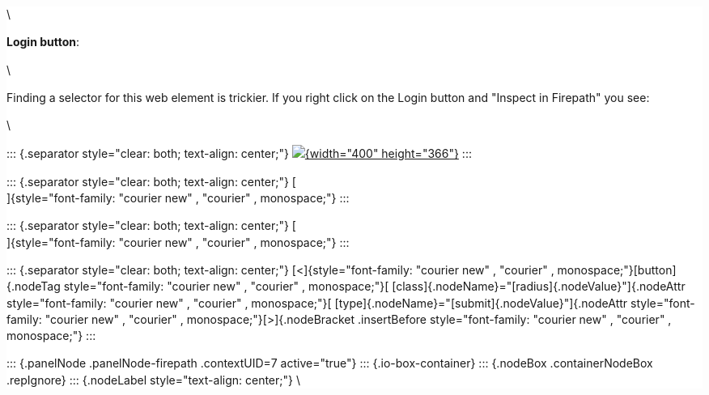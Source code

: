 <div>

\

</div>

<div>

**Login button**:

</div>

<div>

\

</div>

<div>

Finding a selector for this web element is trickier. If you right click
on the Login button and \"Inspect in Firepath\" you see:

</div>

<div>

\

</div>

::: {.separator style="clear: both; text-align: center;"}
[![](https://3.bp.blogspot.com/-x9CrIlQdlxI/VXkBZEPMtQI/AAAAAAAAKl8/DufuqnvQtX8/s400/login_firepath.png){width="400"
height="366"}](http://3.bp.blogspot.com/-x9CrIlQdlxI/VXkBZEPMtQI/AAAAAAAAKl8/DufuqnvQtX8/s1600/login_firepath.png)
:::

::: {.separator style="clear: both; text-align: center;"}
[\
]{style="font-family: "courier new" , "courier" , monospace;"}
:::

::: {.separator style="clear: both; text-align: center;"}
[\
]{style="font-family: "courier new" , "courier" , monospace;"}
:::

::: {.separator style="clear: both; text-align: center;"}
[\<]{style="font-family: "courier new" , "courier" , monospace;"}[button]{.nodeTag
style="font-family: "courier new" , "courier" , monospace;"}[ [class]{.nodeName}=\"[radius]{.nodeValue}\"]{.nodeAttr
style="font-family: "courier new" , "courier" , monospace;"}[ [type]{.nodeName}=\"[submit]{.nodeValue}\"]{.nodeAttr
style="font-family: "courier new" , "courier" , monospace;"}[\>]{.nodeBracket
.insertBefore
style="font-family: "courier new" , "courier" , monospace;"}
:::

::: {.panelNode .panelNode-firepath .contextUID=7 active="true"}
::: {.io-box-container}
::: {.nodeBox .containerNodeBox .repIgnore}
::: {.nodeLabel style="text-align: center;"}
\
